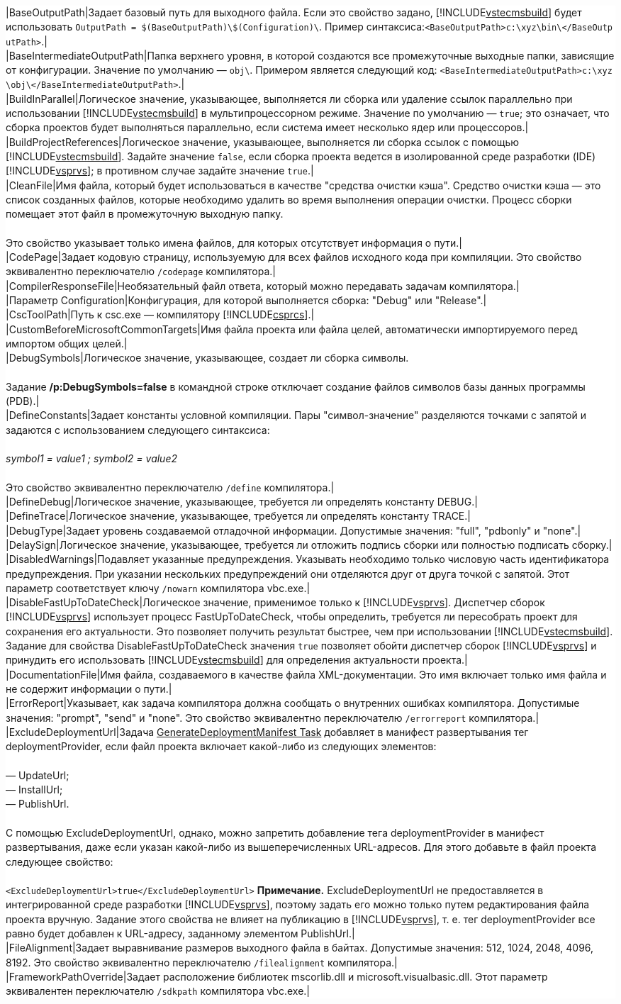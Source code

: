 |BaseOutputPath|Задает базовый путь для выходного файла. Если это свойство задано, [!INCLUDE[vstecmsbuild](../includes/vstecmsbuild-md.md)] будет использовать `OutputPath = $(BaseOutputPath)\$(Configuration)\`. Пример синтаксиса:`<BaseOutputPath>c:\xyz\bin\</BaseOutputPath>`.|  
|BaseIntermediateOutputPath|Папка верхнего уровня, в которой создаются все промежуточные выходные папки, зависящие от конфигурации. Значение по умолчанию — `obj\`. Примером является следующий код: `<BaseIntermediateOutputPath>c:\xyz\obj\</BaseIntermediateOutputPath>`.|  
|BuildInParallel|Логическое значение, указывающее, выполняется ли сборка или удаление ссылок параллельно при использовании [!INCLUDE[vstecmsbuild](../includes/vstecmsbuild-md.md)] в мультипроцессорном режиме. Значение по умолчанию — `true`; это означает, что сборка проектов будет выполняться параллельно, если система имеет несколько ядер или процессоров.|  
|BuildProjectReferences|Логическое значение, указывающее, выполняется ли сборка ссылок с помощью [!INCLUDE[vstecmsbuild](../includes/vstecmsbuild-md.md)]. Задайте значение `false`, если сборка проекта ведется в изолированной среде разработки (IDE) [!INCLUDE[vsprvs](../includes/vsprvs-md.md)]; в противном случае задайте значение `true`.|  
|CleanFile|Имя файла, который будет использоваться в качестве "средства очистки кэша". Средство очистки кэша — это список созданных файлов, которые необходимо удалить во время выполнения операции очистки. Процесс сборки помещает этот файл в промежуточную выходную папку.<br /><br /> Это свойство указывает только имена файлов, для которых отсутствует информация о пути.|  
|CodePage|Задает кодовую страницу, используемую для всех файлов исходного кода при компиляции. Это свойство эквивалентно переключателю `/codepage` компилятора.|  
|CompilerResponseFile|Необязательный файл ответа, который можно передавать задачам компилятора.|  
|Параметр Configuration|Конфигурация, для которой выполняется сборка: "Debug" или "Release".|  
|CscToolPath|Путь к csc.exe — компилятору [!INCLUDE[csprcs](../includes/csprcs-md.md)].|  
|CustomBeforeMicrosoftCommonTargets|Имя файла проекта или файла целей, автоматически импортируемого перед импортом общих целей.|  
|DebugSymbols|Логическое значение, указывающее, создает ли сборка символы.<br /><br /> Задание **/p:DebugSymbols=false** в командной строке отключает создание файлов символов базы данных программы (PDB).|  
|DefineConstants|Задает константы условной компиляции. Пары "символ-значение" разделяются точками с запятой и задаются с использованием следующего синтаксиса:<br /><br /> *symbol1 = value1 ; symbol2 = value2*<br /><br /> Это свойство эквивалентно переключателю `/define` компилятора.|  
|DefineDebug|Логическое значение, указывающее, требуется ли определять константу DEBUG.|  
|DefineTrace|Логическое значение, указывающее, требуется ли определять константу TRACE.|  
|DebugType|Задает уровень создаваемой отладочной информации. Допустимые значения: "full", "pdbonly" и "none".|  
|DelaySign|Логическое значение, указывающее, требуется ли отложить подпись сборки или полностью подписать сборку.|  
|DisabledWarnings|Подавляет указанные предупреждения. Указывать необходимо только числовую часть идентификатора предупреждения. При указании нескольких предупреждений они отделяются друг от друга точкой с запятой. Этот параметр соответствует ключу `/nowarn` компилятора vbc.exe.|  
|DisableFastUpToDateCheck|Логическое значение, применимое только к [!INCLUDE[vsprvs](../includes/vsprvs-md.md)]. Диспетчер сборок [!INCLUDE[vsprvs](../includes/vsprvs-md.md)] использует процесс FastUpToDateCheck, чтобы определить, требуется ли пересобрать проект для сохранения его актуальности. Это позволяет получить результат быстрее, чем при использовании [!INCLUDE[vstecmsbuild](../includes/vstecmsbuild-md.md)]. Задание для свойства DisableFastUpToDateCheck значения `true` позволяет обойти диспетчер сборок [!INCLUDE[vsprvs](../includes/vsprvs-md.md)] и принудить его использовать [!INCLUDE[vstecmsbuild](../includes/vstecmsbuild-md.md)] для определения актуальности проекта.|  
|DocumentationFile|Имя файла, создаваемого в качестве файла XML-документации. Это имя включает только имя файла и не содержит информации о пути.|  
|ErrorReport|Указывает, как задача компилятора должна сообщать о внутренних ошибках компилятора. Допустимые значения: "prompt", "send" и "none". Это свойство эквивалентно переключателю `/errorreport` компилятора.|  
|ExcludeDeploymentUrl|Задача [GenerateDeploymentManifest Task](../msbuild/generatedeploymentmanifest-task.md) добавляет в манифест развертывания тег deploymentProvider, если файл проекта включает какой-либо из следующих элементов:<br /><br /> —   UpdateUrl;<br />—   InstallUrl;<br />—   PublishUrl.<br /><br /> С помощью ExcludeDeploymentUrl, однако, можно запретить добавление тега deploymentProvider в манифест развертывания, даже если указан какой-либо из вышеперечисленных URL-адресов. Для этого добавьте в файл проекта следующее свойство:<br /><br /> `<ExcludeDeploymentUrl>true</ExcludeDeploymentUrl>` **Примечание.** ExcludeDeploymentUrl не предоставляется в интегрированной среде разработки [!INCLUDE[vsprvs](../includes/vsprvs-md.md)], поэтому задать его можно только путем редактирования файла проекта вручную. Задание этого свойства не влияет на публикацию в [!INCLUDE[vsprvs](../includes/vsprvs-md.md)], т. е. тег deploymentProvider все равно будет добавлен к URL-адресу, заданному элементом PublishUrl.|  
|FileAlignment|Задает выравнивание размеров выходного файла в байтах. Допустимые значения: 512, 1024, 2048, 4096, 8192. Это свойство эквивалентно переключателю `/filealignment` компилятора.|  
|FrameworkPathOverride|Задает расположение библиотек mscorlib.dll и microsoft.visualbasic.dll. Этот параметр эквивалентен переключателю `/sdkpath` компилятора vbc.exe.|  